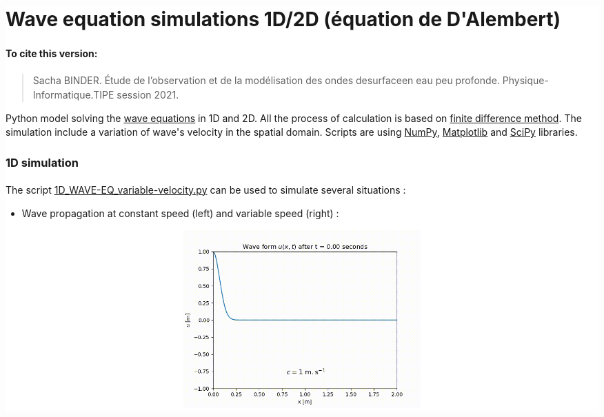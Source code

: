 # Wave equation simulations 1D/2D (équation de D'Alembert)
#### To cite this version: 
> Sacha BINDER. Étude de l’observation et de la modélisation des ondes desurfaceen eau peu profonde. Physique-Informatique.TIPE session 2021.

Python model solving the [wave equations](https://en.wikipedia.org/wiki/Wave_equation) in 1D and 2D. All the process of calculation is based on [finite difference method](https://en.wikipedia.org/wiki/Finite_difference_method). The simulation include a variation of wave's velocity in the spatial domain. Scripts are using [NumPy](https://numpy.org/), [Matplotlib](https://matplotlib.org/) and [SciPy](https://www.scipy.org/) libraries.

### 1D simulation
The script [1D_WAVE-EQ_variable-velocity.py](https://github.com/sachabinder/wave_equations_simulation/blob/main/1D_WAVE-EQ_variable-velocity.py) can be used to simulate several situations :
- Wave propagation at constant speed (left) and variable speed (right) :
<p align="center">
    <img src="1D_constant-speed_solution_Diric.gif" alt="1D_cstspeed_Dirichlet" width="40%"></a>